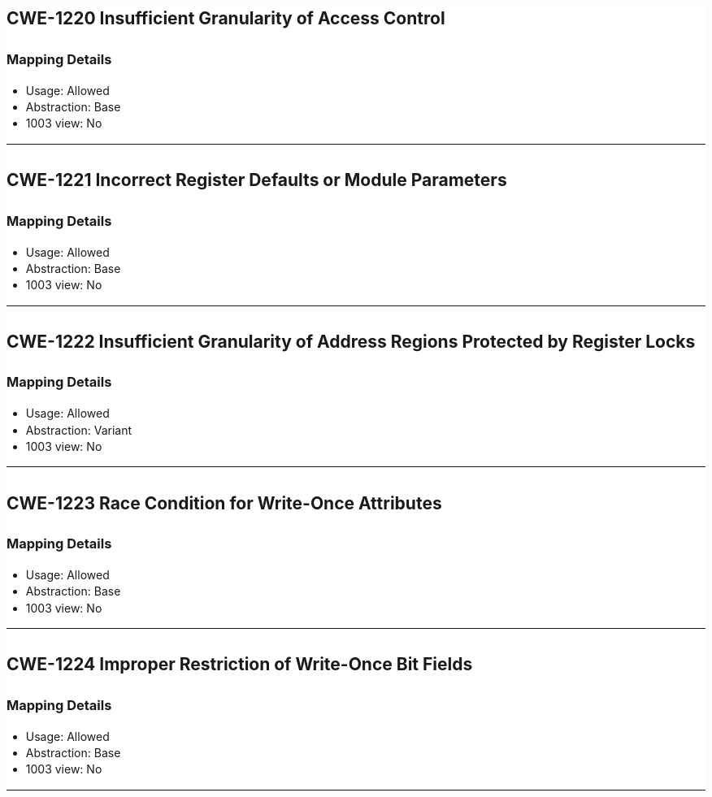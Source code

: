 
## CWE-1220 Insufficient Granularity of Access Control

### Mapping Details

- Usage: Allowed
- Abstraction: Base
- 1003 view: No

---

## CWE-1221 Incorrect Register Defaults or Module Parameters

### Mapping Details

- Usage: Allowed
- Abstraction: Base
- 1003 view: No

---

## CWE-1222 Insufficient Granularity of Address Regions Protected by Register Locks

### Mapping Details

- Usage: Allowed
- Abstraction: Variant
- 1003 view: No

---

## CWE-1223 Race Condition for Write-Once Attributes

### Mapping Details

- Usage: Allowed
- Abstraction: Base
- 1003 view: No

---

## CWE-1224 Improper Restriction of Write-Once Bit Fields

### Mapping Details

- Usage: Allowed
- Abstraction: Base
- 1003 view: No

---